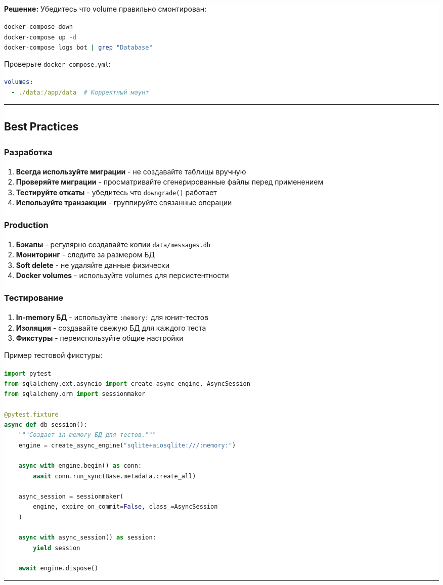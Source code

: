**Решение:** Убедитесь что volume правильно смонтирован:
```bash
docker-compose down
docker-compose up -d
docker-compose logs bot | grep "Database"
```

Проверьте `docker-compose.yml`:
```yaml
volumes:
  - ./data:/app/data  # Корректный маунт
```

---

## Best Practices

### Разработка

1. **Всегда используйте миграции** - не создавайте таблицы вручную
2. **Проверяйте миграции** - просматривайте сгенерированные файлы перед применением
3. **Тестируйте откаты** - убедитесь что `downgrade()` работает
4. **Используйте транзакции** - группируйте связанные операции

### Production

1. **Бэкапы** - регулярно создавайте копии `data/messages.db`
2. **Мониторинг** - следите за размером БД
3. **Soft delete** - не удаляйте данные физически
4. **Docker volumes** - используйте volumes для персистентности

### Тестирование

1. **In-memory БД** - используйте `:memory:` для юнит-тестов
2. **Изоляция** - создавайте свежую БД для каждого теста
3. **Фикстуры** - переиспользуйте общие настройки

Пример тестовой фикстуры:

```python
import pytest
from sqlalchemy.ext.asyncio import create_async_engine, AsyncSession
from sqlalchemy.orm import sessionmaker

@pytest.fixture
async def db_session():
    """Создает in-memory БД для тестов."""
    engine = create_async_engine("sqlite+aiosqlite:///:memory:")

    async with engine.begin() as conn:
        await conn.run_sync(Base.metadata.create_all)

    async_session = sessionmaker(
        engine, expire_on_commit=False, class_=AsyncSession
    )

    async with async_session() as session:
        yield session

    await engine.dispose()
```

---